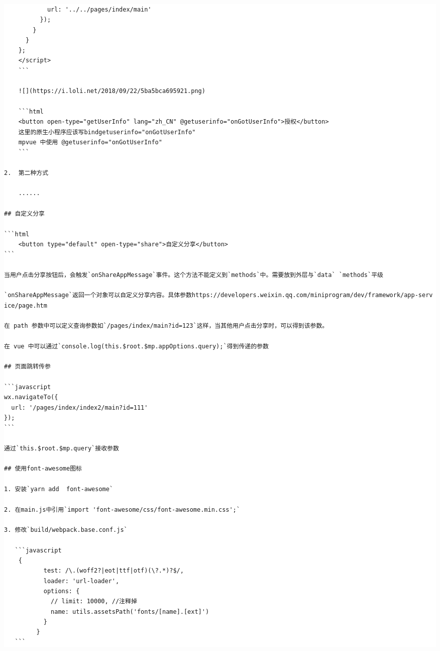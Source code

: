                 url: '../../pages/index/main'
              });
            }
          }
        };
        </script>
        ```

        ![](https://i.loli.net/2018/09/22/5ba5bca695921.png)

        ```html
        <button open-type="getUserInfo" lang="zh_CN" @getuserinfo="onGotUserInfo">授权</button>
        这里的原生小程序应该写bindgetuserinfo="onGotUserInfo"
        mpvue 中使用 @getuserinfo="onGotUserInfo"
        ```

    2.  第二种方式

        ......

    ## 自定义分享

    ```html
        <button type="default" open-type="share">自定义分享</button>
    ```

    当用户点击分享按钮后，会触发`onShareAppMessage`事件。这个方法不能定义到`methods`中。需要放到外层与`data` `methods`平级

    `onShareAppMessage`返回一个对象可以自定义分享内容。具体参数https://developers.weixin.qq.com/miniprogram/dev/framework/app-service/page.htm

    在 path 参数中可以定义查询参数如`/pages/index/main?id=123`这样，当其他用户点击分享时，可以得到该参数。

    在 vue 中可以通过`console.log(this.$root.$mp.appOptions.query);`得到传递的参数

    ## 页面跳转传参

    ```javascript
    wx.navigateTo({
      url: '/pages/index/index2/main?id=111'
    });
    ```

    通过`this.$root.$mp.query`接收参数

    ## 使用font-awesome图标

    1. 安装`yarn add  font-awesome`

    2. 在main.js中引用`import 'font-awesome/css/font-awesome.min.css';`

    3. 修改`build/webpack.base.conf.js`

       ```javascript
        {
               test: /\.(woff2?|eot|ttf|otf)(\?.*)?$/,
               loader: 'url-loader',
               options: {
                 // limit: 10000, //注释掉
                 name: utils.assetsPath('fonts/[name].[ext]')
               }
             }
       ```
